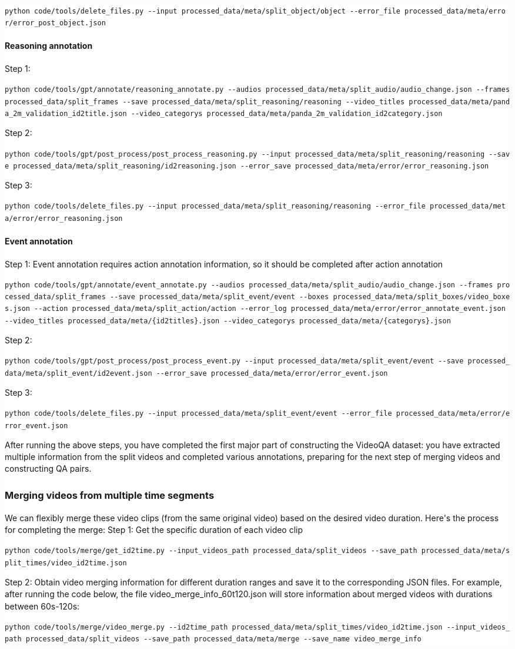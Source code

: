 ```shell
python code/tools/delete_files.py --input processed_data/meta/split_object/object --error_file processed_data/meta/error/error_post_object.json
```

#### Reasoning annotation
Step 1:
```shell
python code/tools/gpt/annotate/reasoning_annotate.py --audios processed_data/meta/split_audio/audio_change.json --frames processed_data/split_frames --save processed_data/meta/split_reasoning/reasoning --video_titles processed_data/meta/panda_2m_validation_id2title.json --video_categorys processed_data/meta/panda_2m_validation_id2category.json
```
Step 2:  
```shell
python code/tools/gpt/post_process/post_process_reasoning.py --input processed_data/meta/split_reasoning/reasoning --save processed_data/meta/split_reasoning/id2reasoning.json --error_save processed_data/meta/error/error_reasoning.json
```
Step 3:
```shell
python code/tools/delete_files.py --input processed_data/meta/split_reasoning/reasoning --error_file processed_data/meta/error/error_reasoning.json
```

#### Event annotation
Step 1: Event annotation requires action annotation information, so it should be completed after action annotation
```shell
python code/tools/gpt/annotate/event_annotate.py --audios processed_data/meta/split_audio/audio_change.json --frames processed_data/split_frames --save processed_data/meta/split_event/event --boxes processed_data/meta/split_boxes/video_boxes.json --action processed_data/meta/split_action/action --error_log processed_data/meta/error/error_annotate_event.json --video_titles processed_data/meta/{id2titles}.json --video_categorys processed_data/meta/{categorys}.json
```
Step 2:  
```shell
python code/tools/gpt/post_process/post_process_event.py --input processed_data/meta/split_event/event --save processed_data/meta/split_event/id2event.json --error_save processed_data/meta/error/error_event.json
```
Step 3:
```shell
python code/tools/delete_files.py --input processed_data/meta/split_event/event --error_file processed_data/meta/error/error_event.json
```

After running the above steps, you have completed the first major part of constructing the VideoQA dataset: you have extracted multiple information from the split videos and completed various annotations, preparing for the next step of merging videos and constructing QA pairs.

### Merging videos from multiple time segments
We can flexibly merge these video clips (from the same original video) based on the desired video duration. Here's the process for completing the merge:
Step 1: Get the specific duration of each video clip
```shell
python code/tools/merge/get_id2time.py --input_videos_path processed_data/split_videos --save_path processed_data/meta/split_times/video_id2time.json
```
Step 2: Obtain video merging information for different duration ranges and save it to the corresponding JSON files.
For example, after running the code below, the file video_merge_info_60t120.json will store information about merged videos with durations between 60s-120s:
```shell
python code/tools/merge/video_merge.py --id2time_path processed_data/meta/split_times/video_id2time.json --input_videos_path processed_data/split_videos --save_path processed_data/meta/merge --save_name video_merge_info
```